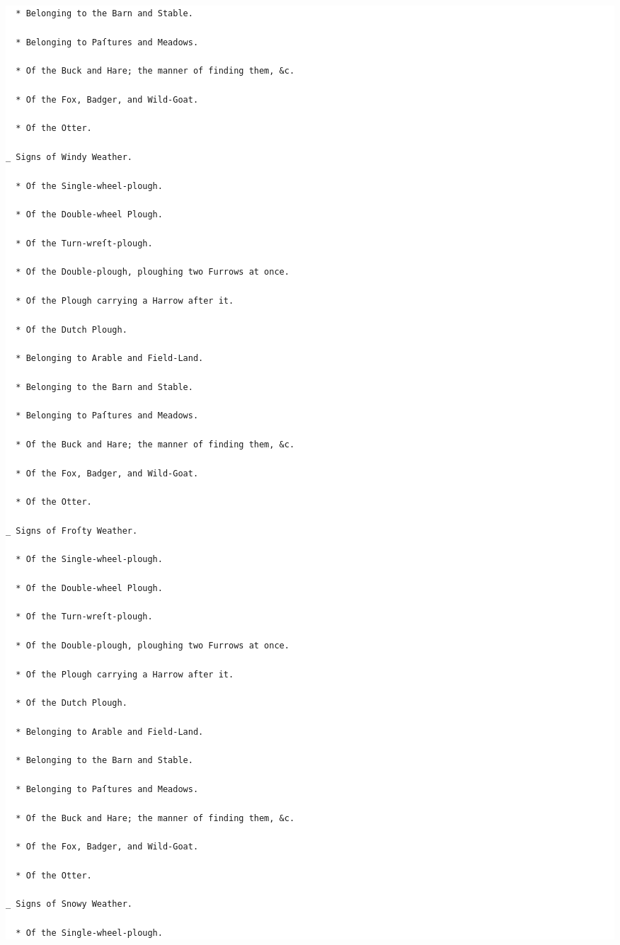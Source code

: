      * Belonging to the Barn and Stable.

      * Belonging to Paſtures and Meadows.

      * Of the Buck and Hare; the manner of finding them, &c.

      * Of the Fox, Badger, and Wild-Goat.

      * Of the Otter.

    _ Signs of Windy Weather.

      * Of the Single-wheel-plough.

      * Of the Double-wheel Plough.

      * Of the Turn-wreſt-plough.

      * Of the Double-plough, ploughing two Furrows at once.

      * Of the Plough carrying a Harrow after it.

      * Of the Dutch Plough.

      * Belonging to Arable and Field-Land.

      * Belonging to the Barn and Stable.

      * Belonging to Paſtures and Meadows.

      * Of the Buck and Hare; the manner of finding them, &c.

      * Of the Fox, Badger, and Wild-Goat.

      * Of the Otter.

    _ Signs of Froſty Weather.

      * Of the Single-wheel-plough.

      * Of the Double-wheel Plough.

      * Of the Turn-wreſt-plough.

      * Of the Double-plough, ploughing two Furrows at once.

      * Of the Plough carrying a Harrow after it.

      * Of the Dutch Plough.

      * Belonging to Arable and Field-Land.

      * Belonging to the Barn and Stable.

      * Belonging to Paſtures and Meadows.

      * Of the Buck and Hare; the manner of finding them, &c.

      * Of the Fox, Badger, and Wild-Goat.

      * Of the Otter.

    _ Signs of Snowy Weather.

      * Of the Single-wheel-plough.
